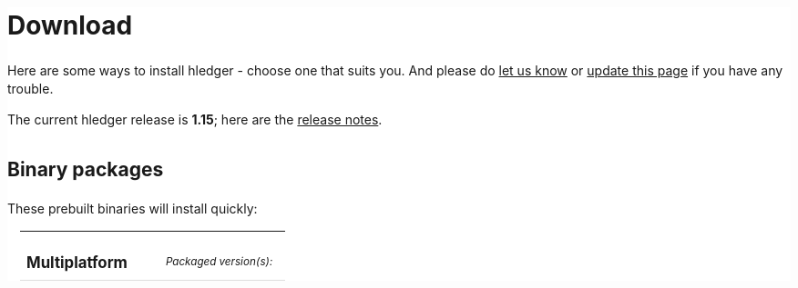 # Download

<style>
table { margin-left:1em; }
tr { /*border-top:thin solid #ddd;*/ border-bottom:thin solid #ddd; }
div > p > strong > code { margin-left:1em; } /* top-level code lines */
code { white-space:nowrap; }
tr { vertical-align:top; }
td { padding-bottom:.5em; padding-right:1em; }
td:first-of-type { 
  /* white-space:nowrap; */
  /* width:1%; */
}
a { white-space:nowrap; }
.warnings {
    display:inline-block;
    font-style:italic;
    font-size:small;
}
.warnings > a:before {
    content: " ⚠ ";
    color:red;
}
</style>

Here are some ways to install hledger - choose one that suits you.
And please do [let us know](index.html#helpfeedback) or 
[update this page](https://github.com/simonmichael/hledger/blob/master/site/download.md)
if you have any trouble.

The current hledger release is **1.15**; here are the [release notes](release-notes).

## Binary packages

These prebuilt binaries will install quickly:

|                                                                                  |                                                                                                                                                                                                                                                                                                                                                                                                                                                                                                                                                                                                                        |                                                                                                                                                                                                                                                                                                                                                                                                                                                                                                                                                                                                                                                                                                                                                                                                         |
|----------------------------------------------------------------------------------|------------------------------------------------------------------------------------------------------------------------------------------------------------------------------------------------------------------------------------------------------------------------------------------------------------------------------------------------------------------------------------------------------------------------------------------------------------------------------------------------------------------------------------------------------------------------------------------------------------------------|---------------------------------------------------------------------------------------------------------------------------------------------------------------------------------------------------------------------------------------------------------------------------------------------------------------------------------------------------------------------------------------------------------------------------------------------------------------------------------------------------------------------------------------------------------------------------------------------------------------------------------------------------------------------------------------------------------------------------------------------------------------------------------------------------------|
| <br><big>**Multiplatform**</big>                                                 |                                                                                                                                                                                                                                                                                                                                                                                                                                                                                                                                                                                                                        | <br><small>*Packaged&nbsp;version(s):*</small>                                                                                                                                                                                                                                                                                                                                                                                                                                                                                                                                                                                                                                                                                                                                                          |